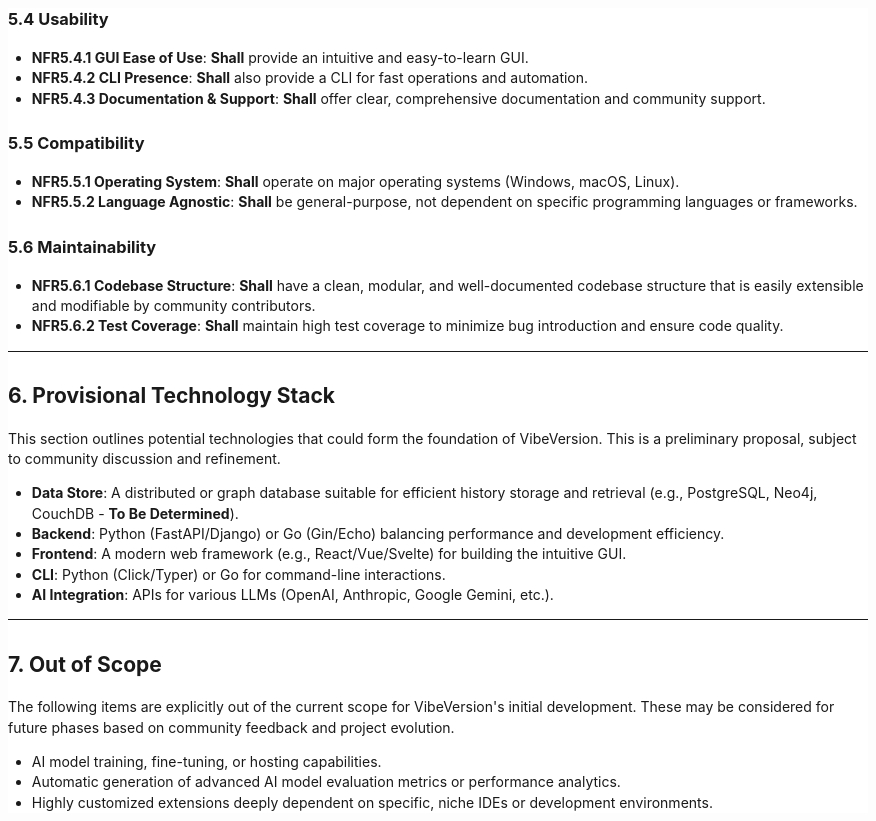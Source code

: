 ### 5.4 Usability

* **NFR5.4.1 GUI Ease of Use**: **Shall** provide an intuitive and easy-to-learn GUI.
* **NFR5.4.2 CLI Presence**: **Shall** also provide a CLI for fast operations and automation.
* **NFR5.4.3 Documentation & Support**: **Shall** offer clear, comprehensive documentation and community support.

### 5.5 Compatibility

* **NFR5.5.1 Operating System**: **Shall** operate on major operating systems (Windows, macOS, Linux).
* **NFR5.5.2 Language Agnostic**: **Shall** be general-purpose, not dependent on specific programming languages or frameworks.

### 5.6 Maintainability

* **NFR5.6.1 Codebase Structure**: **Shall** have a clean, modular, and well-documented codebase structure that is easily extensible and modifiable by community contributors.
* **NFR5.6.2 Test Coverage**: **Shall** maintain high test coverage to minimize bug introduction and ensure code quality.

---

## 6. Provisional Technology Stack

This section outlines potential technologies that could form the foundation of VibeVersion. This is a preliminary proposal, subject to community discussion and refinement.

* **Data Store**: A distributed or graph database suitable for efficient history storage and retrieval (e.g., PostgreSQL, Neo4j, CouchDB - **To Be Determined**).
* **Backend**: Python (FastAPI/Django) or Go (Gin/Echo) balancing performance and development efficiency.
* **Frontend**: A modern web framework (e.g., React/Vue/Svelte) for building the intuitive GUI.
* **CLI**: Python (Click/Typer) or Go for command-line interactions.
* **AI Integration**: APIs for various LLMs (OpenAI, Anthropic, Google Gemini, etc.).

---

## 7. Out of Scope

The following items are explicitly out of the current scope for VibeVersion's initial development. These may be considered for future phases based on community feedback and project evolution.

* AI model training, fine-tuning, or hosting capabilities.
* Automatic generation of advanced AI model evaluation metrics or performance analytics.
* Highly customized extensions deeply dependent on specific, niche IDEs or development environments.
